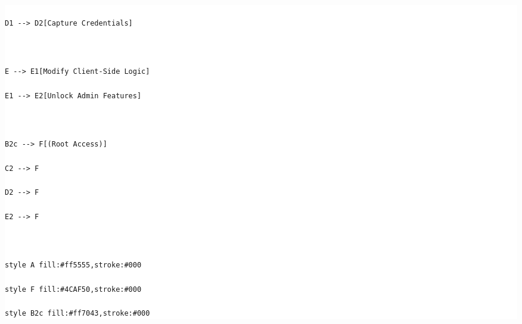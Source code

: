 ```mermaid

D1 --> D2[Capture Credentials]

  

E --> E1[Modify Client-Side Logic]

E1 --> E2[Unlock Admin Features]

  

B2c --> F[(Root Access)]

C2 --> F

D2 --> F

E2 --> F

  

style A fill:#ff5555,stroke:#000

style F fill:#4CAF50,stroke:#000

style B2c fill:#ff7043,stroke:#000
```

